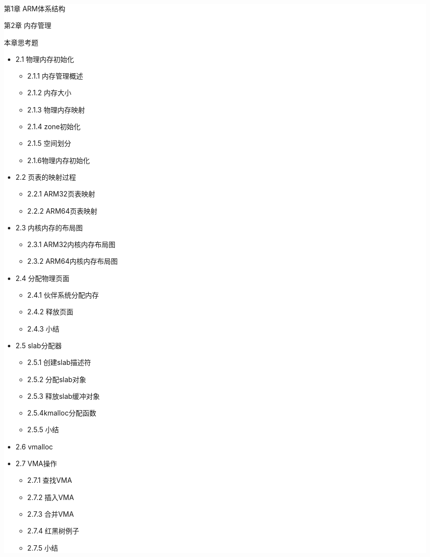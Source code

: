 第1章  ARM体系结构

第2章 内存管理

本章思考题

- 2.1 物理内存初始化

    - 2.1.1 内存管理概述

    - 2.1.2 内存大小

    - 2.1.3 物理内存映射

    - 2.1.4 zone初始化

    - 2.1.5 空间划分

    - 2.1.6物理内存初始化

- 2.2 页表的映射过程

    - 2.2.1 ARM32页表映射

    - 2.2.2 ARM64页表映射

- 2.3 内核内存的布局图

    - 2.3.1 ARM32内核内存布局图

    - 2.3.2 ARM64内核内存布局图

- 2.4 分配物理页面

    - 2.4.1 伙伴系统分配内存

    - 2.4.2 释放页面

    - 2.4.3 小结

- 2.5 slab分配器

    - 2.5.1 创建slab描述符

    - 2.5.2 分配slab对象

    - 2.5.3 释放slab缓冲对象

    - 2.5.4kmalloc分配函数

    - 2.5.5 小结

- 2.6 vmalloc

- 2.7 VMA操作

    - 2.7.1 查找VMA

    - 2.7.2 插入VMA

    - 2.7.3 合并VMA

    - 2.7.4 红黑树例子

    - 2.7.5 小结
